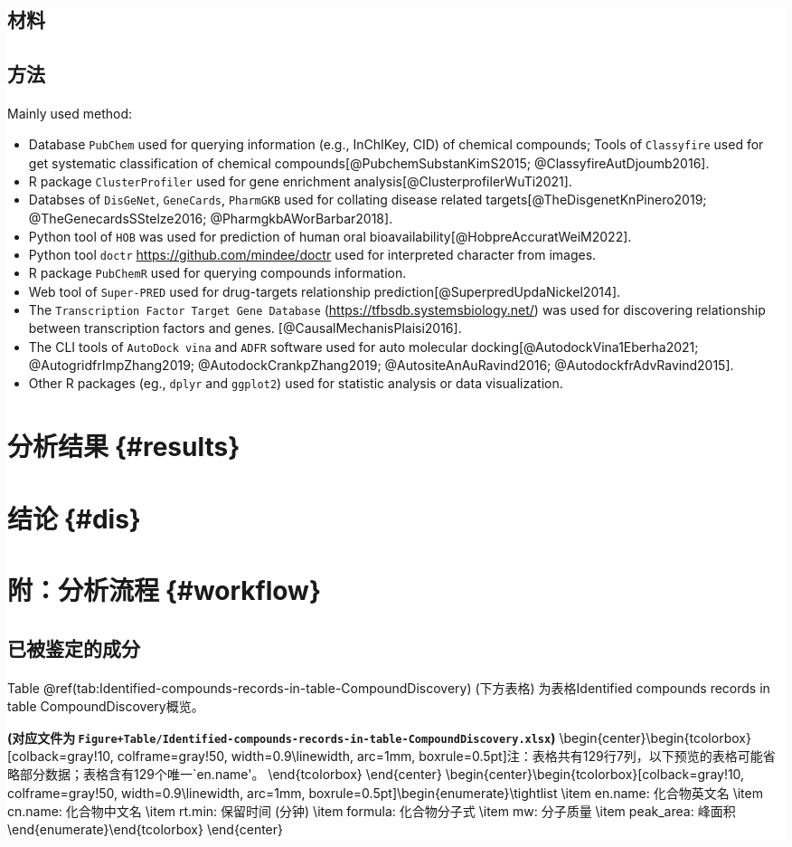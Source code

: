 ## 材料



## 方法

Mainly used method:

- Database `PubChem` used for querying information (e.g., InChIKey, CID) of chemical compounds; Tools of `Classyfire` used for get systematic classification of chemical compounds[@PubchemSubstanKimS2015; @ClassyfireAutDjoumb2016].
- R package `ClusterProfiler` used for gene enrichment analysis[@ClusterprofilerWuTi2021].
- Databses of `DisGeNet`, `GeneCards`, `PharmGKB` used for collating disease related targets[@TheDisgenetKnPinero2019; @TheGenecardsSStelze2016; @PharmgkbAWorBarbar2018].
- Python tool of `HOB` was used for prediction of human oral bioavailability[@HobpreAccuratWeiM2022].
- Python tool `doctr` <https://github.com/mindee/doctr> used for interpreted character from images.
- R package `PubChemR` used for querying compounds information.
- Web tool of `Super-PRED` used for drug-targets relationship prediction[@SuperpredUpdaNickel2014].
- The `Transcription Factor Target Gene Database` (<https://tfbsdb.systemsbiology.net/>) was used for discovering relationship between transcription factors and genes. [@CausalMechanisPlaisi2016].
- The CLI tools of `AutoDock vina` and `ADFR` software used for auto molecular docking[@AutodockVina1Eberha2021; @AutogridfrImpZhang2019; @AutodockCrankpZhang2019; @AutositeAnAuRavind2016; @AutodockfrAdvRavind2015].
- Other R packages (eg., `dplyr` and `ggplot2`) used for statistic analysis or data visualization.

# 分析结果 {#results}

# 结论 {#dis}

# 附：分析流程 {#workflow}

## 已被鉴定的成分

Table \@ref(tab:Identified-compounds-records-in-table-CompoundDiscovery) (下方表格) 为表格Identified compounds records in table CompoundDiscovery概览。

**(对应文件为 `Figure+Table/Identified-compounds-records-in-table-CompoundDiscovery.xlsx`)**
\begin{center}\begin{tcolorbox}[colback=gray!10, colframe=gray!50, width=0.9\linewidth, arc=1mm, boxrule=0.5pt]注：表格共有129行7列，以下预览的表格可能省略部分数据；表格含有129个唯一`en.name'。
\end{tcolorbox}
\end{center}
\begin{center}\begin{tcolorbox}[colback=gray!10, colframe=gray!50, width=0.9\linewidth, arc=1mm, boxrule=0.5pt]\begin{enumerate}\tightlist
\item en.name:  化合物英文名
\item cn.name:  化合物中文名
\item rt.min:  保留时间 (分钟)
\item formula:  化合物分子式
\item mw:  分子质量
\item peak\_area:  峰面积
\end{enumerate}\end{tcolorbox}
\end{center}
